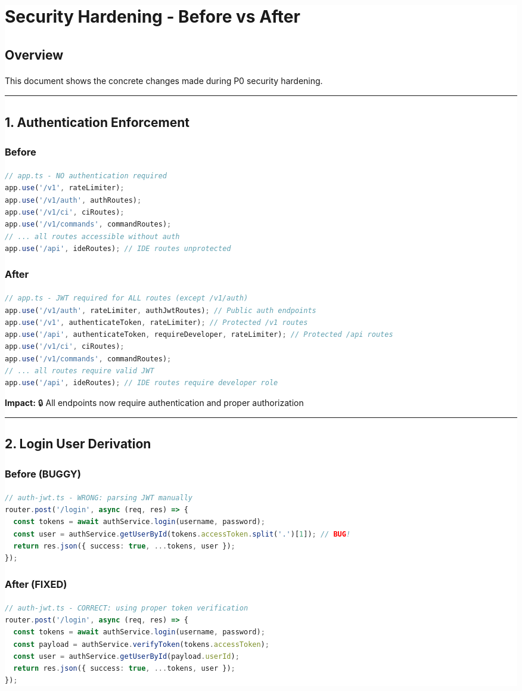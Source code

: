 # Security Hardening - Before vs After

## Overview
This document shows the concrete changes made during P0 security hardening.

---

## 1. Authentication Enforcement

### Before
```typescript
// app.ts - NO authentication required
app.use('/v1', rateLimiter);
app.use('/v1/auth', authRoutes);
app.use('/v1/ci', ciRoutes);
app.use('/v1/commands', commandRoutes);
// ... all routes accessible without auth
app.use('/api', ideRoutes); // IDE routes unprotected
```

### After
```typescript
// app.ts - JWT required for ALL routes (except /v1/auth)
app.use('/v1/auth', rateLimiter, authJwtRoutes); // Public auth endpoints
app.use('/v1', authenticateToken, rateLimiter); // Protected /v1 routes
app.use('/api', authenticateToken, requireDeveloper, rateLimiter); // Protected /api routes
app.use('/v1/ci', ciRoutes);
app.use('/v1/commands', commandRoutes);
// ... all routes require valid JWT
app.use('/api', ideRoutes); // IDE routes require developer role
```

**Impact:** 🔒 All endpoints now require authentication and proper authorization

---

## 2. Login User Derivation

### Before (BUGGY)
```typescript
// auth-jwt.ts - WRONG: parsing JWT manually
router.post('/login', async (req, res) => {
  const tokens = await authService.login(username, password);
  const user = authService.getUserById(tokens.accessToken.split('.')[1]); // BUG!
  return res.json({ success: true, ...tokens, user });
});
```

### After (FIXED)
```typescript
// auth-jwt.ts - CORRECT: using proper token verification
router.post('/login', async (req, res) => {
  const tokens = await authService.login(username, password);
  const payload = authService.verifyToken(tokens.accessToken);
  const user = authService.getUserById(payload.userId);
  return res.json({ success: true, ...tokens, user });
});
```
